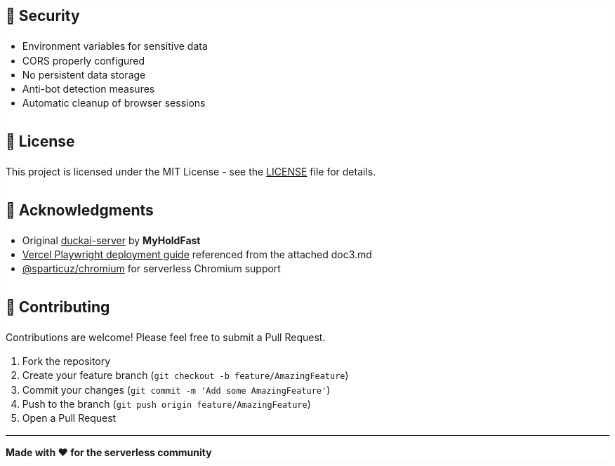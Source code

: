 ## 🔐 Security

- Environment variables for sensitive data
- CORS properly configured
- No persistent data storage
- Anti-bot detection measures
- Automatic cleanup of browser sessions

## 📄 License

This project is licensed under the MIT License - see the [LICENSE](LICENSE) file for details.

## 🙏 Acknowledgments

- Original [duckai-server](https://github.com/MyHoldFast/duckai-server) by **MyHoldFast**
- [Vercel Playwright deployment guide](https://vercel.com/guides/using-playwright-with-vercel-functions) referenced from the attached doc3.md
- [@sparticuz/chromium](https://github.com/Sparticuz/chromium) for serverless Chromium support

## 🤝 Contributing

Contributions are welcome! Please feel free to submit a Pull Request.

1. Fork the repository
2. Create your feature branch (`git checkout -b feature/AmazingFeature`)
3. Commit your changes (`git commit -m 'Add some AmazingFeature'`)
4. Push to the branch (`git push origin feature/AmazingFeature`)
5. Open a Pull Request

---

**Made with ❤️ for the serverless community**
